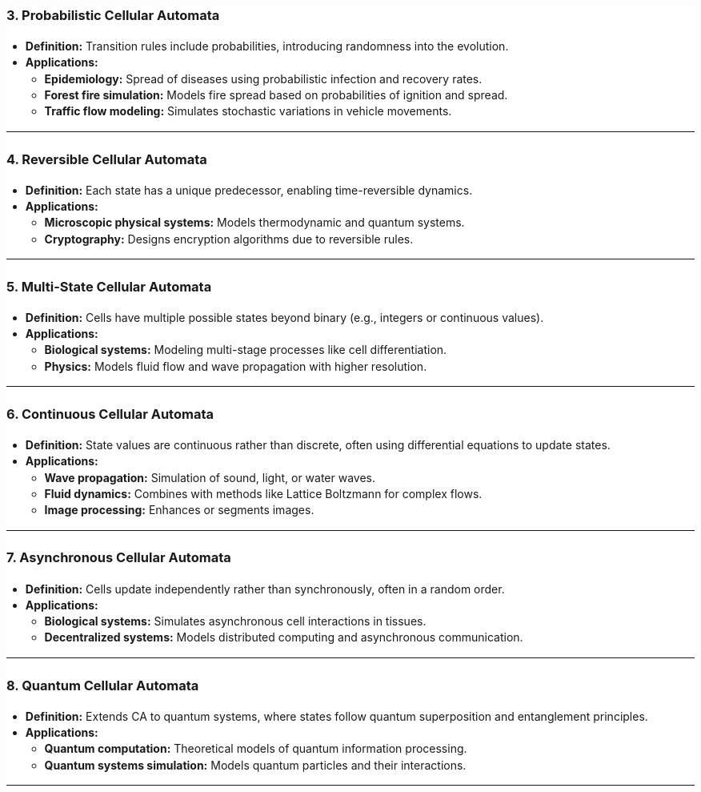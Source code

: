 
### **3. Probabilistic Cellular Automata**
- **Definition:** Transition rules include probabilities, introducing randomness into the evolution.
- **Applications:**
  - **Epidemiology:** Spread of diseases using probabilistic infection and recovery rates.
  - **Forest fire simulation:** Models fire spread based on probabilities of ignition and spread.
  - **Traffic flow modeling:** Simulates stochastic variations in vehicle movements.

---

### **4. Reversible Cellular Automata**
- **Definition:** Each state has a unique predecessor, enabling time-reversible dynamics.
- **Applications:**
  - **Microscopic physical systems:** Models thermodynamic and quantum systems.
  - **Cryptography:** Designs encryption algorithms due to reversible rules.

---

### **5. Multi-State Cellular Automata**
- **Definition:** Cells have multiple possible states beyond binary (e.g., integers or continuous values).
- **Applications:**
  - **Biological systems:** Modeling multi-stage processes like cell differentiation.
  - **Physics:** Models fluid flow and wave propagation with higher resolution.

---

### **6. Continuous Cellular Automata**
- **Definition:** State values are continuous rather than discrete, often using differential equations to update states.
- **Applications:**
  - **Wave propagation:** Simulation of sound, light, or water waves.
  - **Fluid dynamics:** Combines with methods like Lattice Boltzmann for complex flows.
  - **Image processing:** Enhances or segments images.

---

### **7. Asynchronous Cellular Automata**
- **Definition:** Cells update independently rather than synchronously, often in a random order.
- **Applications:**
  - **Biological systems:** Simulates asynchronous cell interactions in tissues.
  - **Decentralized systems:** Models distributed computing and asynchronous communication.

---

### **8. Quantum Cellular Automata**
- **Definition:** Extends CA to quantum systems, where states follow quantum superposition and entanglement principles.
- **Applications:**
  - **Quantum computation:** Theoretical models of quantum information processing.
  - **Quantum systems simulation:** Models quantum particles and their interactions.

---